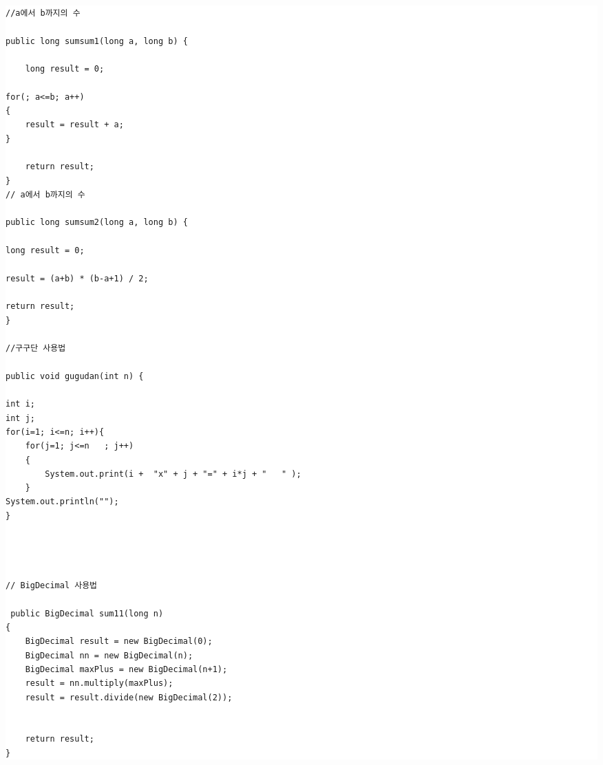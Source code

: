     //a에서 b까지의 수
    
    public long sumsum1(long a, long b) {
		
		long result = 0;
	
	for(; a<=b; a++)
	{
		result = result + a;
	}
	
		return result;
	}
    // a에서 b까지의 수
    
    public long sumsum2(long a, long b) {
	
	long result = 0;

    result = (a+b) * (b-a+1) / 2;

	return result;
    }

    //구구단 사용법

    public void gugudan(int n) {
    
    int i;
    int j;
    for(i=1; i<=n; i++){
    	for(j=1; j<=n	; j++)
    	{
    		System.out.print(i +  "x" + j + "=" + i*j + "   " );
    	}
    System.out.println("");
    }
    
    


    // BigDecimal 사용법
 
     public BigDecimal sum11(long n)
    {
    	BigDecimal result = new BigDecimal(0);
    	BigDecimal nn = new BigDecimal(n);
        BigDecimal maxPlus = new BigDecimal(n+1);
    	result = nn.multiply(maxPlus);
    	result = result.divide(new BigDecimal(2));
    

    	return result;
    }
    	
    



